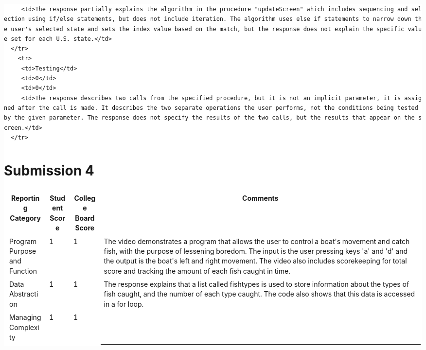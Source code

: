          <td>The response partially explains the algorithm in the procedure "updateScreen" which includes sequencing and selection using if/else statements, but does not include iteration. The algorithm uses else if statements to narrow down the user's selected state and sets the index value based on the match, but the response does not explain the specific value set for each U.S. state.</td>
      </tr>
        <tr>
         <td>Testing</td>
         <td>0</td>
         <td>0</td>
         <td>The response describes two calls from the specified procedure, but it is not an implicit parameter, it is assigned after the call is made. It describes the two separate operations the user performs, not the conditions being tested by the given parameter. The response does not specify the results of the two calls, but the results that appear on the screen.</td>
      </tr>
   </table>
</body>
</html>

# Submission 4
<html>
<style>
    table, th, td { 
        border:2px solid white;
    }
<!DOCTYPE html>
<html>
<head>
   <style>
      table, th, td {
         border: 1px solid green;
      }
   </style>
<body>
   <table>
         <th>Reporting Category</th>
         <th>Student Score</th>
         <th>College Board Score</th>
         <th>Comments</th>
      </tr>
      <tr>
         <td>Program Purpose and Function</td>
         <td>1</td>
         <td>1</td>
         <td>The video demonstrates a program that allows the user to control a boat's movement and catch fish, with the purpose of lessening boredom. The input is the user pressing keys 'a' and 'd' and the output is the boat's left and right movement. The video also includes scorekeeping for total score and tracking the amount of each fish caught in time.</td>
      </tr>
      <tr>
         <td>Data Abstraction</td>
         <td>1</td>
         <td>1</td>
         <td>The response explains that a list called fishtypes is used to store information about the types of fish caught, and the number of each type caught. The code also shows that this data is accessed in a for loop.</td>
      </tr>
      <tr>
         <td>Managing Complexity</td>
         <td>1</td>
         <td>1</td>